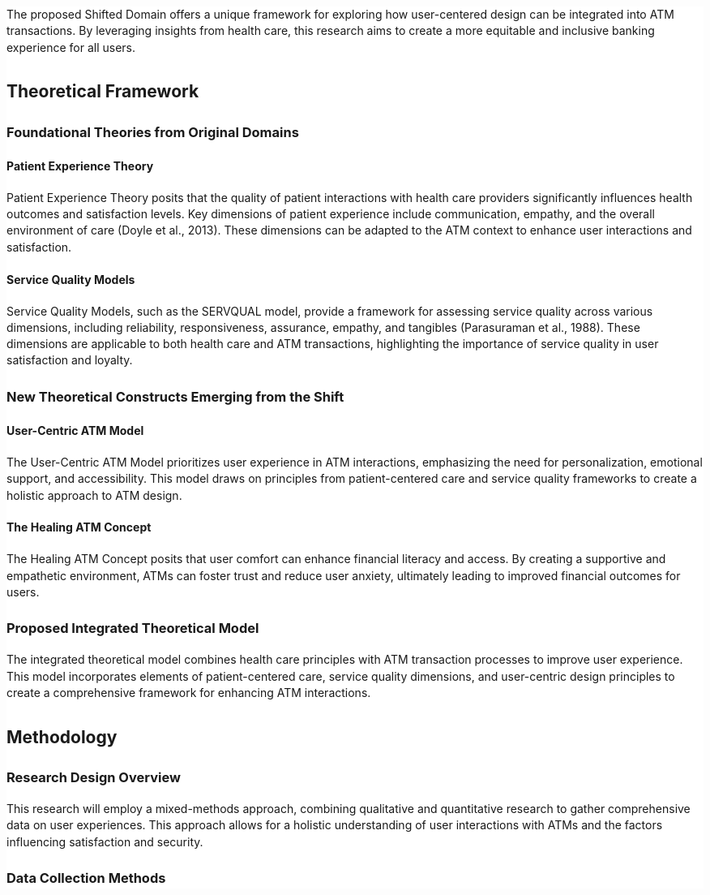 The proposed Shifted Domain offers a unique framework for exploring how user-centered design can be integrated into ATM transactions. By leveraging insights from health care, this research aims to create a more equitable and inclusive banking experience for all users.

## Theoretical Framework

### Foundational Theories from Original Domains

#### Patient Experience Theory

Patient Experience Theory posits that the quality of patient interactions with health care providers significantly influences health outcomes and satisfaction levels. Key dimensions of patient experience include communication, empathy, and the overall environment of care (Doyle et al., 2013). These dimensions can be adapted to the ATM context to enhance user interactions and satisfaction.

#### Service Quality Models

Service Quality Models, such as the SERVQUAL model, provide a framework for assessing service quality across various dimensions, including reliability, responsiveness, assurance, empathy, and tangibles (Parasuraman et al., 1988). These dimensions are applicable to both health care and ATM transactions, highlighting the importance of service quality in user satisfaction and loyalty.

### New Theoretical Constructs Emerging from the Shift

#### User-Centric ATM Model

The User-Centric ATM Model prioritizes user experience in ATM interactions, emphasizing the need for personalization, emotional support, and accessibility. This model draws on principles from patient-centered care and service quality frameworks to create a holistic approach to ATM design.

#### The Healing ATM Concept

The Healing ATM Concept posits that user comfort can enhance financial literacy and access. By creating a supportive and empathetic environment, ATMs can foster trust and reduce user anxiety, ultimately leading to improved financial outcomes for users.

### Proposed Integrated Theoretical Model

The integrated theoretical model combines health care principles with ATM transaction processes to improve user experience. This model incorporates elements of patient-centered care, service quality dimensions, and user-centric design principles to create a comprehensive framework for enhancing ATM interactions.

## Methodology

### Research Design Overview

This research will employ a mixed-methods approach, combining qualitative and quantitative research to gather comprehensive data on user experiences. This approach allows for a holistic understanding of user interactions with ATMs and the factors influencing satisfaction and security.

### Data Collection Methods
